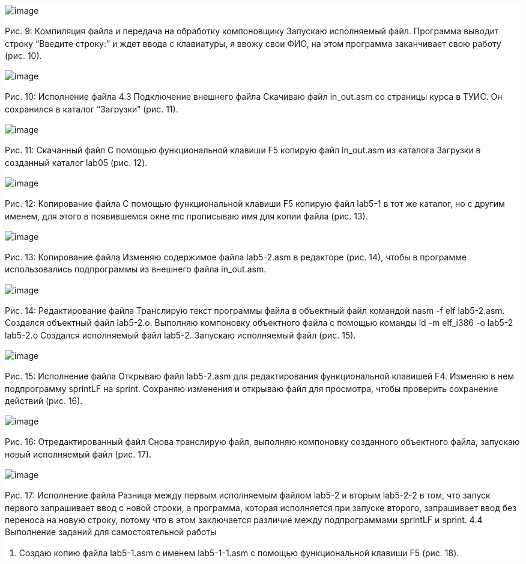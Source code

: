  ![image](https://github.com/evatsoppa/study_2023-2024_arh-pc/assets/145338773/0aaccc40-bd97-4f44-8a17-0689dfde7fd9)

Рис. 9: Компиляция файла и передача на обработку компоновщику
Запускаю исполняемый файл. Программа выводит строку “Введите строку:” и ждет ввода с клавиатуры, я ввожу свои ФИО, на этом программа заканчивает свою работу (рис. 10).

 ![image](https://github.com/evatsoppa/study_2023-2024_arh-pc/assets/145338773/6e2ebff3-3119-4855-ba1e-842d868d7308)

Рис. 10: Исполнение файла
4.3	Подключение внешнего файла
Скачиваю файл in_out.asm со страницы курса в ТУИС. Он сохранился в каталог “Загрузки” (рис. 11).

 ![image](https://github.com/evatsoppa/study_2023-2024_arh-pc/assets/145338773/baed1bc4-deca-4c7e-a219-4a9920a3011e)

Рис. 11: Скачанный файл
С помощью функциональной клавиши F5 копирую файл in_out.asm из каталога Загрузки в созданный каталог lab05 (рис. 12).

 ![image](https://github.com/evatsoppa/study_2023-2024_arh-pc/assets/145338773/4e8ce3e4-4a5b-4a47-a74f-92e6be4a507b)

Рис. 12: Копирование файла
С помощью функциональной клавиши F5 копирую файл lab5-1 в тот же каталог, но с другим именем, для этого в появившемся окне mc прописываю имя для копии файла (рис. 13).

 ![image](https://github.com/evatsoppa/study_2023-2024_arh-pc/assets/145338773/eb952f43-a7ef-4829-976a-32adf3b31770)

Рис. 13: Копирование файла
Изменяю содержимое файла lab5-2.asm в редакторе  (рис. 14), чтобы в программе использовались подпрограммы из внешнего файла in_out.asm.

 ![image](https://github.com/evatsoppa/study_2023-2024_arh-pc/assets/145338773/de8d22c5-0be5-4892-9082-33d901dd5abd)

Рис. 14: Редактирование файла
Транслирую текст программы файла в объектный файл командой nasm -f elf lab5-2.asm. Создался объектный файл lab5-2.o. Выполняю компоновку объектного файла с помощью команды ld -m elf_i386 -o lab5-2 lab5-2.o Создался исполняемый файл lab5-2. Запускаю исполняемый файл (рис. 15).

 ![image](https://github.com/evatsoppa/study_2023-2024_arh-pc/assets/145338773/27e35b93-3912-4559-8010-d957637decb6)

Рис. 15: Исполнение файла
Открываю файл lab5-2.asm для редактирования функциональной клавишей F4. Изменяю в нем подпрограмму sprintLF на sprint. Сохраняю изменения и открываю файл для просмотра, чтобы проверить сохранение действий (рис. 16).

 ![image](https://github.com/evatsoppa/study_2023-2024_arh-pc/assets/145338773/39e5fab6-71b2-4555-99a0-814444ad4b45)

Рис. 16: Отредактированный файл
Снова транслирую файл, выполняю компоновку созданного объектного файла, запускаю новый исполняемый файл (рис. 17).

 ![image](https://github.com/evatsoppa/study_2023-2024_arh-pc/assets/145338773/b596b910-b922-4f83-90aa-b353e831db4d)

Рис. 17: Исполнение файла
Разница между первым исполняемым файлом lab5-2 и вторым lab5-2-2 в том, что запуск первого запрашивает ввод с новой строки, а программа, которая исполняется при запуске второго, запрашивает ввод без переноса на новую строку, потому что в этом заключается различие между подпрограммами sprintLF и sprint.
4.4	Выполнение заданий для самостоятельной работы
1.	Создаю копию файла lab5-1.asm с именем lab5-1-1.asm с помощью функциональной клавиши F5 (рис. 18).
